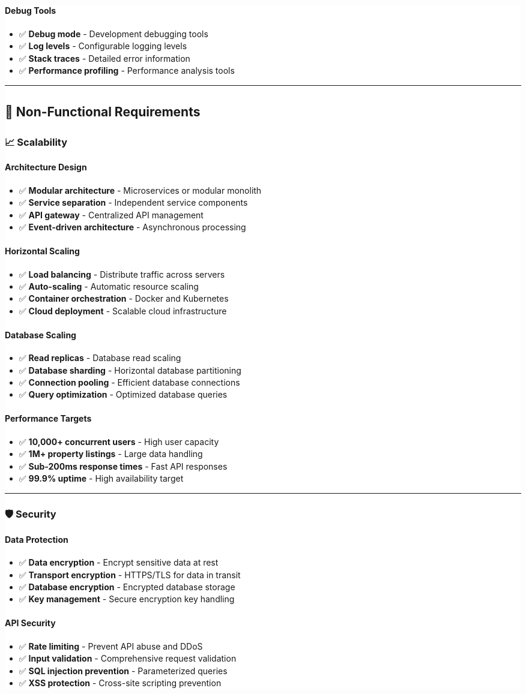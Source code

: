 #### Debug Tools
- ✅ **Debug mode** - Development debugging tools
- ✅ **Log levels** - Configurable logging levels
- ✅ **Stack traces** - Detailed error information
- ✅ **Performance profiling** - Performance analysis tools

---

## 🚀 Non-Functional Requirements

### 📈 Scalability

#### Architecture Design
- ✅ **Modular architecture** - Microservices or modular monolith
- ✅ **Service separation** - Independent service components
- ✅ **API gateway** - Centralized API management
- ✅ **Event-driven architecture** - Asynchronous processing

#### Horizontal Scaling
- ✅ **Load balancing** - Distribute traffic across servers
- ✅ **Auto-scaling** - Automatic resource scaling
- ✅ **Container orchestration** - Docker and Kubernetes
- ✅ **Cloud deployment** - Scalable cloud infrastructure

#### Database Scaling
- ✅ **Read replicas** - Database read scaling
- ✅ **Database sharding** - Horizontal database partitioning
- ✅ **Connection pooling** - Efficient database connections
- ✅ **Query optimization** - Optimized database queries

#### Performance Targets
- ✅ **10,000+ concurrent users** - High user capacity
- ✅ **1M+ property listings** - Large data handling
- ✅ **Sub-200ms response times** - Fast API responses
- ✅ **99.9% uptime** - High availability target

---

### 🛡️ Security

#### Data Protection
- ✅ **Data encryption** - Encrypt sensitive data at rest
- ✅ **Transport encryption** - HTTPS/TLS for data in transit
- ✅ **Database encryption** - Encrypted database storage
- ✅ **Key management** - Secure encryption key handling

#### API Security
- ✅ **Rate limiting** - Prevent API abuse and DDoS
- ✅ **Input validation** - Comprehensive request validation
- ✅ **SQL injection prevention** - Parameterized queries
- ✅ **XSS protection** - Cross-site scripting prevention

